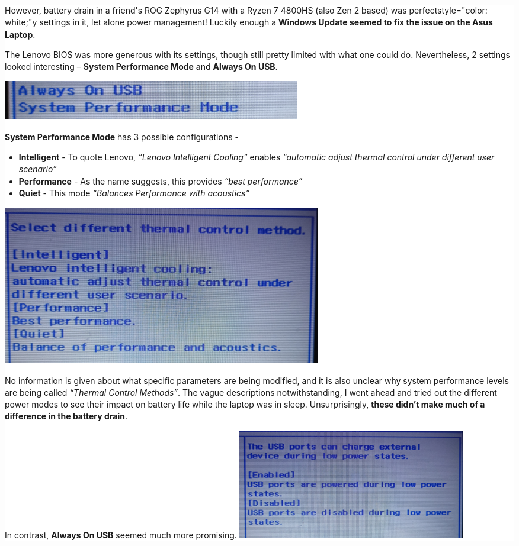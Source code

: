 However, battery drain in a friend's ROG Zephyrus G14 with a Ryzen 7 4800HS (also Zen 2 based) was perfectstyle="color: white;"y settings in it, let alone power management! Luckily enough a **Windows Update seemed to fix the issue on the Asus Laptop**.

The Lenovo BIOS was more generous with its settings, though still pretty limited with what one could do. Nevertheless, 2 settings looked interesting – **System Performance Mode** and **Always On USB**.

![Power Management Settings](/assets/img/Battery_Drain/pic1.png "Fig. 1 - Power Management Settings (Ideapad S340)")

**System Performance Mode** has 3 possible configurations -
- **Intelligent** - To quote Lenovo, *“Lenovo Intelligent Cooling”* enables *“automatic adjust thermal control under different user scenario”*
- **Performance** - As the name suggests, this provides *“best performance”*
- **Quiet** - This mode *“Balances Performance with acoustics”*



![SPM Descriptions](/assets/img/Battery_Drain/pic3.png "Fig. 3 - System Performance Modes Description")

No information is given about what specific parameters are being modified, and it is also unclear why system performance levels are being called *“Thermal Control Methods”*. The vague descriptions notwithstanding, I went ahead and tried out the different power modes to see their impact on battery life while the laptop was in sleep. Unsurprisingly, **these didn’t make much of a difference in the battery drain**.

In contrast, **Always On USB** seemed much more promising.
![Always On USB Options](/assets/img/Battery_Drain/pic4.png "Fig. 4 - Always On USB Configuration")
